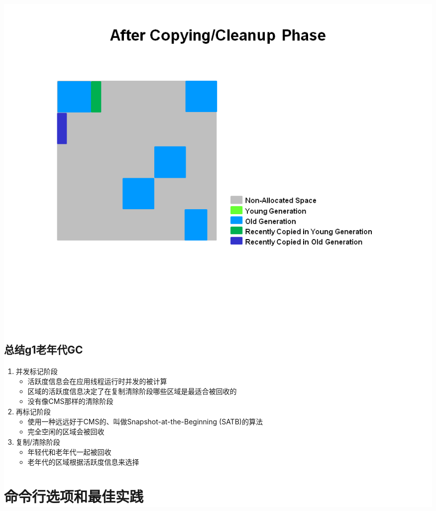 ![复制清除后](https://raw.githubusercontent.com/cfk1996/cfk1996.github.io/source/photos/2020/Slide17.png)

## 总结g1老年代GC

1. 并发标记阶段
    + 活跃度信息会在应用线程运行时并发的被计算
    + 区域的活跃度信息决定了在复制清除阶段哪些区域是最适合被回收的
    + 没有像CMS那样的清除阶段
2. 再标记阶段
    + 使用一种远远好于CMS的、叫做Snapshot-at-the-Beginning (SATB)的算法
    + 完全空闲的区域会被回收
3. 复制/清除阶段
    + 年轻代和老年代一起被回收
    + 老年代的区域根据活跃度信息来选择


# 命令行选项和最佳实践
